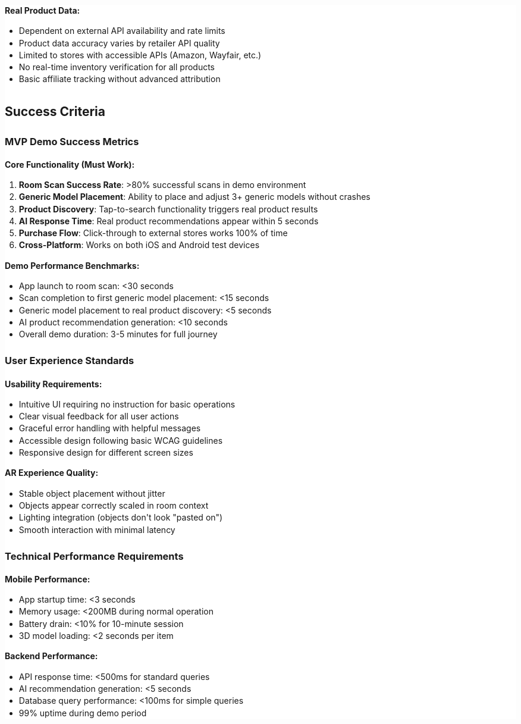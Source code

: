 **Real Product Data:**
- Dependent on external API availability and rate limits
- Product data accuracy varies by retailer API quality
- Limited to stores with accessible APIs (Amazon, Wayfair, etc.)
- No real-time inventory verification for all products
- Basic affiliate tracking without advanced attribution

## Success Criteria

### MVP Demo Success Metrics

**Core Functionality (Must Work):**
1. **Room Scan Success Rate**: >80% successful scans in demo environment
2. **Generic Model Placement**: Ability to place and adjust 3+ generic models without crashes
3. **Product Discovery**: Tap-to-search functionality triggers real product results
4. **AI Response Time**: Real product recommendations appear within 5 seconds
5. **Purchase Flow**: Click-through to external stores works 100% of time
6. **Cross-Platform**: Works on both iOS and Android test devices

**Demo Performance Benchmarks:**
- App launch to room scan: <30 seconds
- Scan completion to first generic model placement: <15 seconds
- Generic model placement to real product discovery: <5 seconds
- AI product recommendation generation: <10 seconds
- Overall demo duration: 3-5 minutes for full journey

### User Experience Standards

**Usability Requirements:**
- Intuitive UI requiring no instruction for basic operations
- Clear visual feedback for all user actions
- Graceful error handling with helpful messages
- Accessible design following basic WCAG guidelines
- Responsive design for different screen sizes

**AR Experience Quality:**
- Stable object placement without jitter
- Objects appear correctly scaled in room context
- Lighting integration (objects don't look "pasted on")
- Smooth interaction with minimal latency

### Technical Performance Requirements

**Mobile Performance:**
- App startup time: <3 seconds
- Memory usage: <200MB during normal operation
- Battery drain: <10% for 10-minute session
- 3D model loading: <2 seconds per item

**Backend Performance:**
- API response time: <500ms for standard queries
- AI recommendation generation: <5 seconds
- Database query performance: <100ms for simple queries
- 99% uptime during demo period
